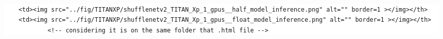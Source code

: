         <td><img src="../fig/TITANXP/shufflenetv2_TITAN_Xp_1_gpus__half_model_inference.png" alt="" border=1 ></img></th>
        <td><img src="../fig/TITANXP/shufflenetv2_TITAN_Xp_1_gpus__float_model_inference.png" alt="" border=1 ></img></th>
                <!-- considering it is on the same folder that .html file -->
